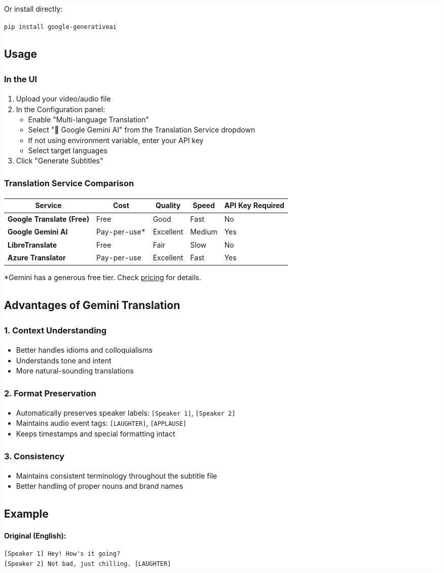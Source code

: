 Or install directly:
```bash
pip install google-generativeai
```

## Usage

### In the UI

1. Upload your video/audio file
2. In the Configuration panel:
   - Enable "Multi-language Translation"
   - Select "🤖 Google Gemini AI" from the Translation Service dropdown
   - If not using environment variable, enter your API key
   - Select target languages
3. Click "Generate Subtitles"

### Translation Service Comparison

| Service | Cost | Quality | Speed | API Key Required |
|---------|------|---------|-------|------------------|
| **Google Translate (Free)** | Free | Good | Fast | No |
| **Google Gemini AI** | Pay-per-use* | Excellent | Medium | Yes |
| **LibreTranslate** | Free | Fair | Slow | No |
| **Azure Translator** | Pay-per-use | Excellent | Fast | Yes |

*Gemini has a generous free tier. Check [pricing](https://ai.google.dev/pricing) for details.

## Advantages of Gemini Translation

### 1. Context Understanding
- Better handles idioms and colloquialisms
- Understands tone and intent
- More natural-sounding translations

### 2. Format Preservation
- Automatically preserves speaker labels: `[Speaker 1]`, `[Speaker 2]`
- Maintains audio event tags: `[LAUGHTER]`, `[APPLAUSE]`
- Keeps timestamps and special formatting intact

### 3. Consistency
- Maintains consistent terminology throughout the subtitle file
- Better handling of proper nouns and brand names

## Example

**Original (English):**
```
[Speaker 1] Hey! How's it going?
[Speaker 2] Not bad, just chilling. [LAUGHTER]
```

